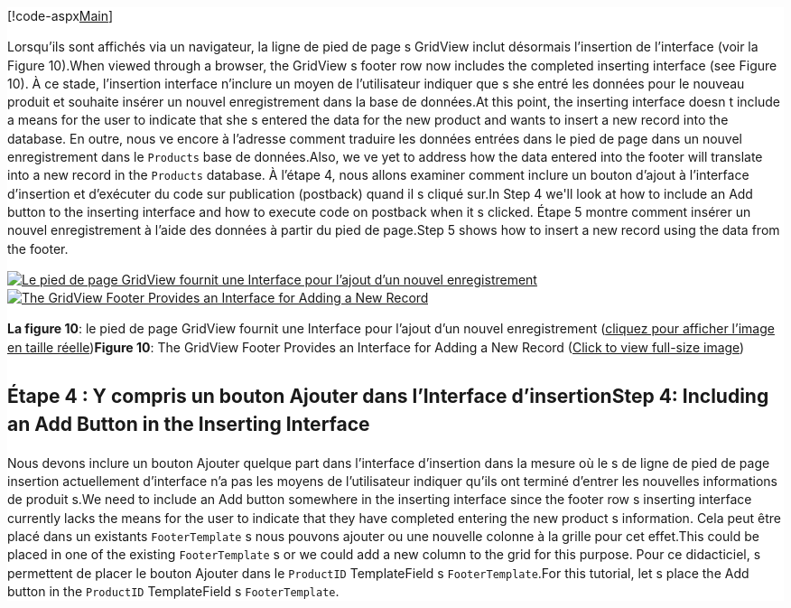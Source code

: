 
[!code-aspx[Main](inserting-a-new-record-from-the-gridview-s-footer-cs/samples/sample5.aspx)]

<span data-ttu-id="1dcfa-219">Lorsqu’ils sont affichés via un navigateur, la ligne de pied de page s GridView inclut désormais l’insertion de l’interface (voir la Figure 10).</span><span class="sxs-lookup"><span data-stu-id="1dcfa-219">When viewed through a browser, the GridView s footer row now includes the completed inserting interface (see Figure 10).</span></span> <span data-ttu-id="1dcfa-220">À ce stade, l’insertion interface n’inclure un moyen de l’utilisateur indiquer que s she entré les données pour le nouveau produit et souhaite insérer un nouvel enregistrement dans la base de données.</span><span class="sxs-lookup"><span data-stu-id="1dcfa-220">At this point, the inserting interface doesn t include a means for the user to indicate that she s entered the data for the new product and wants to insert a new record into the database.</span></span> <span data-ttu-id="1dcfa-221">En outre, nous ve encore à l’adresse comment traduire les données entrées dans le pied de page dans un nouvel enregistrement dans le `Products` base de données.</span><span class="sxs-lookup"><span data-stu-id="1dcfa-221">Also, we ve yet to address how the data entered into the footer will translate into a new record in the `Products` database.</span></span> <span data-ttu-id="1dcfa-222">À l’étape 4, nous allons examiner comment inclure un bouton d’ajout à l’interface d’insertion et d’exécuter du code sur publication (postback) quand il s cliqué sur.</span><span class="sxs-lookup"><span data-stu-id="1dcfa-222">In Step 4 we'll look at how to include an Add button to the inserting interface and how to execute code on postback when it s clicked.</span></span> <span data-ttu-id="1dcfa-223">Étape 5 montre comment insérer un nouvel enregistrement à l’aide des données à partir du pied de page.</span><span class="sxs-lookup"><span data-stu-id="1dcfa-223">Step 5 shows how to insert a new record using the data from the footer.</span></span>


<span data-ttu-id="1dcfa-224">[![Le pied de page GridView fournit une Interface pour l’ajout d’un nouvel enregistrement](inserting-a-new-record-from-the-gridview-s-footer-cs/_static/image10.gif)](inserting-a-new-record-from-the-gridview-s-footer-cs/_static/image17.png)</span><span class="sxs-lookup"><span data-stu-id="1dcfa-224">[![The GridView Footer Provides an Interface for Adding a New Record](inserting-a-new-record-from-the-gridview-s-footer-cs/_static/image10.gif)](inserting-a-new-record-from-the-gridview-s-footer-cs/_static/image17.png)</span></span>

<span data-ttu-id="1dcfa-225">**La figure 10**: le pied de page GridView fournit une Interface pour l’ajout d’un nouvel enregistrement ([cliquez pour afficher l’image en taille réelle](inserting-a-new-record-from-the-gridview-s-footer-cs/_static/image18.png))</span><span class="sxs-lookup"><span data-stu-id="1dcfa-225">**Figure 10**: The GridView Footer Provides an Interface for Adding a New Record ([Click to view full-size image](inserting-a-new-record-from-the-gridview-s-footer-cs/_static/image18.png))</span></span>


## <a name="step-4-including-an-add-button-in-the-inserting-interface"></a><span data-ttu-id="1dcfa-226">Étape 4 : Y compris un bouton Ajouter dans l’Interface d’insertion</span><span class="sxs-lookup"><span data-stu-id="1dcfa-226">Step 4: Including an Add Button in the Inserting Interface</span></span>

<span data-ttu-id="1dcfa-227">Nous devons inclure un bouton Ajouter quelque part dans l’interface d’insertion dans la mesure où le s de ligne de pied de page insertion actuellement d’interface n’a pas les moyens de l’utilisateur indiquer qu’ils ont terminé d’entrer les nouvelles informations de produit s.</span><span class="sxs-lookup"><span data-stu-id="1dcfa-227">We need to include an Add button somewhere in the inserting interface since the footer row s inserting interface currently lacks the means for the user to indicate that they have completed entering the new product s information.</span></span> <span data-ttu-id="1dcfa-228">Cela peut être placé dans un existants `FooterTemplate` s nous pouvons ajouter ou une nouvelle colonne à la grille pour cet effet.</span><span class="sxs-lookup"><span data-stu-id="1dcfa-228">This could be placed in one of the existing `FooterTemplate` s or we could add a new column to the grid for this purpose.</span></span> <span data-ttu-id="1dcfa-229">Pour ce didacticiel, s permettent de placer le bouton Ajouter dans le `ProductID` TemplateField s `FooterTemplate`.</span><span class="sxs-lookup"><span data-stu-id="1dcfa-229">For this tutorial, let s place the Add button in the `ProductID` TemplateField s `FooterTemplate`.</span></span>
